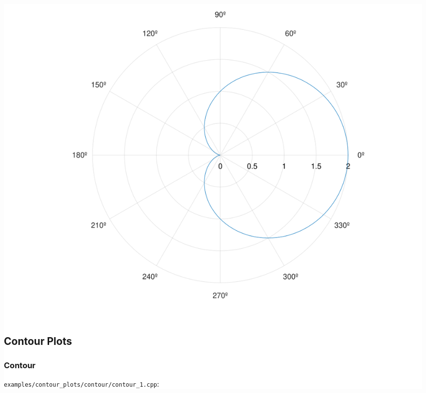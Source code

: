 [![example_ezpolar_2](examples/polar_plots/ezpolar/ezpolar_2.svg)](https://github.com/alandefreitas/matplotplusplus/blob/master/examples/polar_plots/ezpolar/ezpolar_2.cpp)


## Contour Plots


### Contour

<a name="contour_1"></a>`examples/contour_plots/contour/contour_1.cpp`: 
